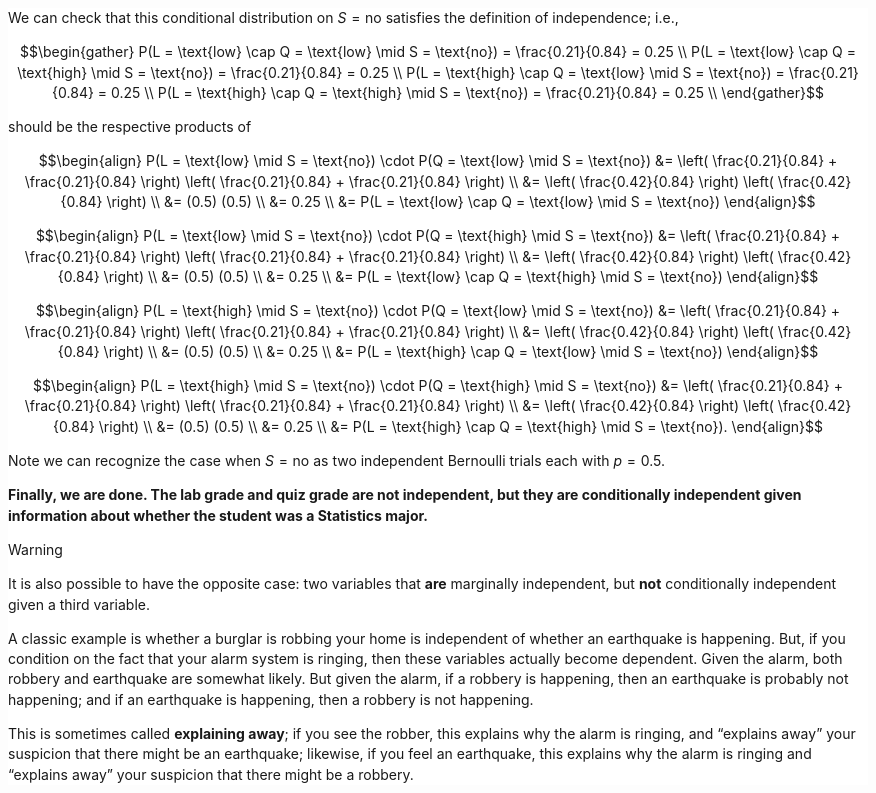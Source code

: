 We can check that this conditional distribution on $S = \text{no}$ satisfies the definition of independence; i.e.,

$$\begin{gather} P(L = \text{low} \cap Q = \text{low} \mid S = \text{no}) = \frac{0.21}{0.84} = 0.25 \\ P(L = \text{low} \cap Q = \text{high} \mid S = \text{no}) = \frac{0.21}{0.84} = 0.25 \\ P(L = \text{high} \cap Q = \text{low} \mid S = \text{no}) = \frac{0.21}{0.84} = 0.25 \\ P(L = \text{high} \cap Q = \text{high} \mid S = \text{no}) = \frac{0.21}{0.84} = 0.25 \\ \end{gather}$$

should be the respective products of

$$\begin{align} P(L = \text{low} \mid S = \text{no}) \cdot P(Q = \text{low} \mid S = \text{no}) &= \left( \frac{0.21}{0.84} + \frac{0.21}{0.84} \right) \left( \frac{0.21}{0.84} + \frac{0.21}{0.84} \right) \\ &= \left( \frac{0.42}{0.84} \right) \left( \frac{0.42}{0.84} \right) \\ &= (0.5) (0.5) \\ &= 0.25 \\ &= P(L = \text{low} \cap Q = \text{low} \mid S = \text{no}) \end{align}$$

$$\begin{align} P(L = \text{low} \mid S = \text{no}) \cdot P(Q = \text{high} \mid S = \text{no}) &= \left( \frac{0.21}{0.84} + \frac{0.21}{0.84} \right) \left( \frac{0.21}{0.84} + \frac{0.21}{0.84} \right) \\ &= \left( \frac{0.42}{0.84} \right) \left( \frac{0.42}{0.84} \right) \\ &= (0.5) (0.5) \\ &= 0.25 \\ &= P(L = \text{low} \cap Q = \text{high} \mid S = \text{no}) \end{align}$$

$$\begin{align} P(L = \text{high} \mid S = \text{no}) \cdot P(Q = \text{low} \mid S = \text{no}) &= \left( \frac{0.21}{0.84} + \frac{0.21}{0.84} \right) \left( \frac{0.21}{0.84} + \frac{0.21}{0.84} \right) \\ &= \left( \frac{0.42}{0.84} \right) \left( \frac{0.42}{0.84} \right) \\ &= (0.5) (0.5) \\ &= 0.25 \\ &= P(L = \text{high} \cap Q = \text{low} \mid S = \text{no}) \end{align}$$

$$\begin{align} P(L = \text{high} \mid S = \text{no}) \cdot P(Q = \text{high} \mid S = \text{no}) &= \left( \frac{0.21}{0.84} + \frac{0.21}{0.84} \right) \left( \frac{0.21}{0.84} + \frac{0.21}{0.84} \right) \\ &= \left( \frac{0.42}{0.84} \right) \left( \frac{0.42}{0.84} \right) \\ &= (0.5) (0.5) \\ &= 0.25 \\ &= P(L = \text{high} \cap Q = \text{high} \mid S = \text{no}). \end{align}$$

Note we can recognize the case when $S = \text{no}$ as two independent Bernoulli trials each with $p = 0.5$.

**Finally, we are done. The lab grade and quiz grade are not independent, but they are conditionally independent given information about whether the student was a Statistics major.**

Warning

It is also possible to have the opposite case: two variables that **are** marginally independent, but **not** conditionally independent given a third variable.

A classic example is whether a burglar is robbing your home is independent of whether an earthquake is happening. But, if you condition on the fact that your alarm system is ringing, then these variables actually become dependent. Given the alarm, both robbery and earthquake are somewhat likely. But given the alarm, if a robbery is happening, then an earthquake is probably not happening; and if an earthquake is happening, then a robbery is not happening.

This is sometimes called **explaining away**; if you see the robber, this explains why the alarm is ringing, and “explains away” your suspicion that there might be an earthquake; likewise, if you feel an earthquake, this explains why the alarm is ringing and “explains away” your suspicion that there might be a robbery.